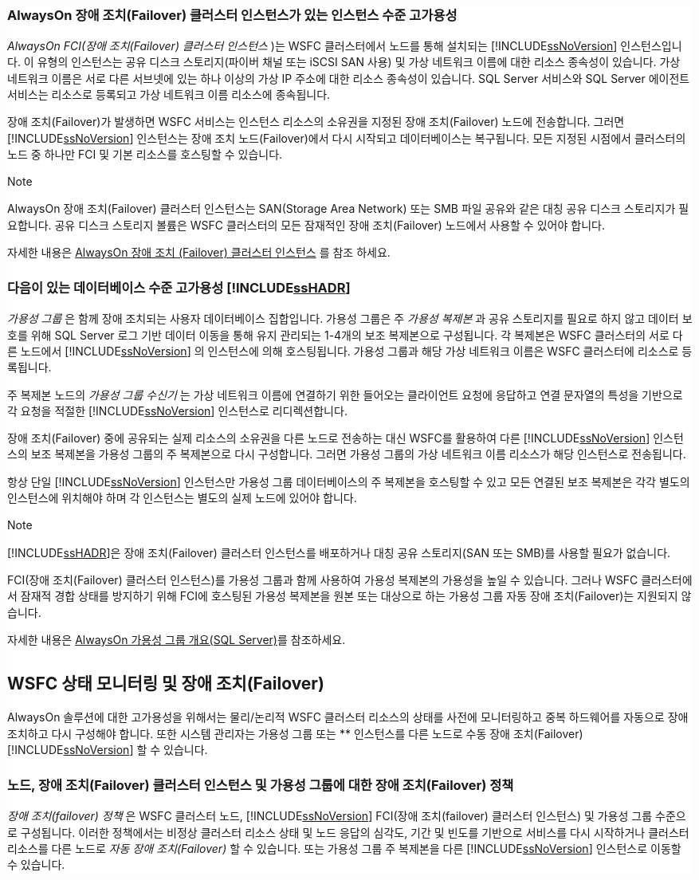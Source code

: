 ### <a name="instance-level-high-availability-with-alwayson-failover-cluster-instances"></a>AlwaysOn 장애 조치(Failover) 클러스터 인스턴스가 있는 인스턴스 수준 고가용성
 *AlwaysOn FCI(장애 조치(Failover) 클러스터 인스턴스* )는 WSFC 클러스터에서 노드를 통해 설치되는 [!INCLUDE[ssNoVersion](../../../includes/ssnoversion-md.md)] 인스턴스입니다. 이 유형의 인스턴스는 공유 디스크 스토리지(파이버 채널 또는 iSCSI SAN 사용) 및 가상 네트워크 이름에 대한 리소스 종속성이 있습니다. 가상 네트워크 이름은 서로 다른 서브넷에 있는 하나 이상의 가상 IP 주소에 대한 리소스 종속성이 있습니다. SQL Server 서비스와 SQL Server 에이전트 서비스는 리소스로 등록되고 가상 네트워크 이름 리소스에 종속됩니다.

 장애 조치(Failover)가 발생하면 WSFC 서비스는 인스턴스 리소스의 소유권을 지정된 장애 조치(Failover) 노드에 전송합니다. 그러면 [!INCLUDE[ssNoVersion](../../../includes/ssnoversion-md.md)] 인스턴스는 장애 조치 노드(Failover)에서 다시 시작되고 데이터베이스는 복구됩니다. 모든 지정된 시점에서 클러스터의 노드 중 하나만 FCI 및 기본 리소스를 호스팅할 수 있습니다.

> [!NOTE]
>  AlwaysOn 장애 조치(Failover) 클러스터 인스턴스는 SAN(Storage Area Network) 또는 SMB 파일 공유와 같은 대칭 공유 디스크 스토리지가 필요합니다.  공유 디스크 스토리지 볼륨은 WSFC 클러스터의 모든 잠재적인 장애 조치(Failover) 노드에서 사용할 수 있어야 합니다.

 자세한 내용은 [AlwaysOn 장애 조치 (Failover) 클러스터 인스턴스](always-on-failover-cluster-instances-sql-server.md) 를 참조 하세요.

### <a name="database-level-high-availability-with-sshadr"></a>다음이 있는 데이터베이스 수준 고가용성 [!INCLUDE[ssHADR](../../../includes/sshadr-md.md)]
 *가용성 그룹* 은 함께 장애 조치되는 사용자 데이터베이스 집합입니다. 가용성 그룹은 주 *가용성 복제본* 과 공유 스토리지를 필요로 하지 않고 데이터 보호를 위해 SQL Server 로그 기반 데이터 이동을 통해 유지 관리되는 1-4개의 보조 복제본으로 구성됩니다. 각 복제본은 WSFC 클러스터의 서로 다른 노드에서 [!INCLUDE[ssNoVersion](../../../includes/ssnoversion-md.md)] 의 인스턴스에 의해 호스팅됩니다. 가용성 그룹과 해당 가상 네트워크 이름은 WSFC 클러스터에 리소스로 등록됩니다.

 주 복제본 노드의 *가용성 그룹 수신기* 는 가상 네트워크 이름에 연결하기 위한 들어오는 클라이언트 요청에 응답하고 연결 문자열의 특성을 기반으로 각 요청을 적절한 [!INCLUDE[ssNoVersion](../../../includes/ssnoversion-md.md)] 인스턴스로 리디렉션합니다.

 장애 조치(Failover) 중에 공유되는 실제 리소스의 소유권을 다른 노드로 전송하는 대신 WSFC를 활용하여 다른 [!INCLUDE[ssNoVersion](../../../includes/ssnoversion-md.md)] 인스턴스의 보조 복제본을 가용성 그룹의 주 복제본으로 다시 구성합니다. 그러면 가용성 그룹의 가상 네트워크 이름 리소스가 해당 인스턴스로 전송됩니다.

 항상 단일 [!INCLUDE[ssNoVersion](../../../includes/ssnoversion-md.md)] 인스턴스만 가용성 그룹 데이터베이스의 주 복제본을 호스팅할 수 있고 모든 연결된 보조 복제본은 각각 별도의 인스턴스에 위치해야 하며 각 인스턴스는 별도의 실제 노드에 있어야 합니다.

> [!NOTE]
>  [!INCLUDE[ssHADR](../../../includes/sshadr-md.md)]은 장애 조치(Failover) 클러스터 인스턴스를 배포하거나 대칭 공유 스토리지(SAN 또는 SMB)를 사용할 필요가 없습니다.
> 
>  FCI(장애 조치(Failover) 클러스터 인스턴스)를 가용성 그룹과 함께 사용하여 가용성 복제본의 가용성을 높일 수 있습니다. 그러나 WSFC 클러스터에서 잠재적 경합 상태를 방지하기 위해 FCI에 호스팅된 가용성 복제본을 원본 또는 대상으로 하는 가용성 그룹 자동 장애 조치(Failover)는 지원되지 않습니다.

 자세한 내용은 [AlwaysOn 가용성 그룹 개요&#40;SQL Server&#41;](../../../database-engine/availability-groups/windows/overview-of-always-on-availability-groups-sql-server.md)를 참조하세요.

##  <a name="wsfc-health-monitoring-and-failover"></a><a name="AlwaysOnWsfcHealth"></a> WSFC 상태 모니터링 및 장애 조치(Failover)
 AlwaysOn 솔루션에 대한 고가용성을 위해서는 물리/논리적 WSFC 클러스터 리소스의 상태를 사전에 모니터링하고 중복 하드웨어를 자동으로 장애 조치하고 다시 구성해야 합니다.  또한 시스템 관리자는 가용성 그룹 또는 ** 인스턴스를 다른 노드로 수동 장애 조치(Failover) [!INCLUDE[ssNoVersion](../../../includes/ssnoversion-md.md)] 할 수 있습니다.

### <a name="failover-policies-for-nodes-failover-cluster-instances-and-availability-groups"></a>노드, 장애 조치(Failover) 클러스터 인스턴스 및 가용성 그룹에 대한 장애 조치(Failover) 정책
 *장애 조치(failover) 정책* 은 WSFC 클러스터 노드, [!INCLUDE[ssNoVersion](../../../includes/ssnoversion-md.md)] FCI(장애 조치(failover) 클러스터 인스턴스) 및 가용성 그룹 수준으로 구성됩니다.  이러한 정책에서는 비정상 클러스터 리소스 상태 및 노드 응답의 심각도, 기간 및 빈도를 기반으로 서비스를 다시 시작하거나 클러스터 리소스를 다른 노드로 *자동 장애 조치(Failover)* 할 수 있습니다. 또는 가용성 그룹 주 복제본을 다른 [!INCLUDE[ssNoVersion](../../../includes/ssnoversion-md.md)] 인스턴스로 이동할 수 있습니다.
